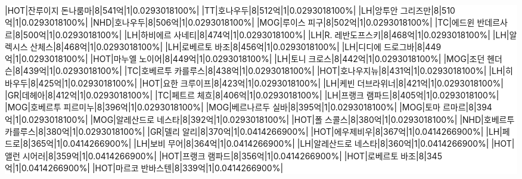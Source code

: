|HOT|잔루이지 돈나룸마|8|541억|1|0.0293018100%|
|TT|호나우두|8|512억|1|0.0293018100%|
|LH|앙투안 그리즈만|8|510억|1|0.0293018100%|
|NHD|호나우두|8|506억|1|0.0293018100%|
|MOG|루이스 피구|8|502억|1|0.0293018100%|
|TC|에드윈 반데르사르|8|500억|1|0.0293018100%|
|LH|하비에르 사네티|8|474억|1|0.0293018100%|
|LH|R. 레반도프스키|8|468억|1|0.0293018100%|
|LH|알렉시스 산체스|8|468억|1|0.0293018100%|
|LH|로베르토 바조|8|456억|1|0.0293018100%|
|LH|디디에 드로그바|8|449억|1|0.0293018100%|
|HOT|마누엘 노이어|8|449억|1|0.0293018100%|
|LH|토니 크로스|8|442억|1|0.0293018100%|
|MOG|조던 헨더슨|8|439억|1|0.0293018100%|
|TC|호베르투 카를루스|8|438억|1|0.0293018100%|
|HOT|호나우지뉴|8|431억|1|0.0293018100%|
|LH|히바우두|8|425억|1|0.0293018100%|
|HOT|요한 크루이프|8|423억|1|0.0293018100%|
|LH|케빈 더브라위너|8|421억|1|0.0293018100%|
|GR|데헤아|8|412억|1|0.0293018100%|
|TC|페트르 체흐|8|406억|1|0.0293018100%|
|LH|프랭크 램파드|8|405억|1|0.0293018100%|
|MOG|호베르투 피르미누|8|396억|1|0.0293018100%|
|MOG|베르나르두 실바|8|395억|1|0.0293018100%|
|MOG|토마 르마르|8|394억|1|0.0293018100%|
|MOG|알레산드로 네스타|8|392억|1|0.0293018100%|
|HOT|폴 스콜스|8|380억|1|0.0293018100%|
|NHD|호베르투 카를루스|8|380억|1|0.0293018100%|
|GR|델리 알리|8|370억|1|0.0414266900%|
|HOT|에우제비우|8|367억|1|0.0414266900%|
|LH|페드로|8|365억|1|0.0414266900%|
|LH|보비 무어|8|364억|1|0.0414266900%|
|LH|알레산드로 네스타|8|360억|1|0.0414266900%|
|HOT|앨런 시어러|8|359억|1|0.0414266900%|
|HOT|프랭크 램파드|8|356억|1|0.0414266900%|
|HOT|로베르토 바조|8|345억|1|0.0414266900%|
|HOT|마르코 반바스텐|8|339억|1|0.0414266900%|